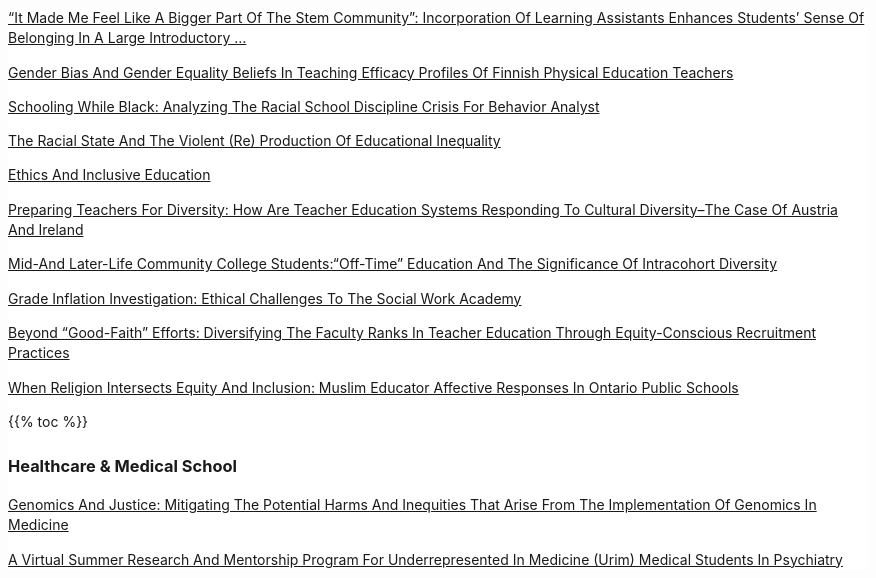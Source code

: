 
[“It Made Me Feel Like A Bigger Part Of The Stem Community”:
Incorporation Of Learning Assistants Enhances Students’ Sense Of
Belonging In A Large
Introductory …](https://www.lifescied.org/doi/pdf/10.1187/cbe.21-09-0287)


[Gender Bias And Gender Equality Beliefs In Teaching Efficacy Profiles
Of Finnish Physical Education
Teachers](https://www.tandfonline.com/doi/abs/10.1080/13540602.2022.2062714)


[Schooling While Black: Analyzing The Racial School Discipline Crisis
For Behavior
Analyst](https://link.springer.com/article/10.1007/s40617-022-00695-8)

[The Racial State And The Violent (Re) Production Of Educational
Inequality](https://compass.onlinelibrary.wiley.com/doi/full/10.1111/soc4.12980)


[Ethics And Inclusive
Education](https://link.springer.com/content/pdf/10.1007/978-3-030-97435-0.pdf)


[Preparing Teachers For Diversity: How Are Teacher Education Systems
Responding To Cultural Diversity–The Case Of Austria And
Ireland](https://www.tandfonline.com/doi/pdf/10.1080/13540602.2022.2062734)


[Mid-And Later-Life Community College Students:“Off-Time” Education And
The Significance Of Intracohort
Diversity](https://www.tandfonline.com/doi/abs/10.1080/10668926.2022.2059033)


[Grade Inflation Investigation: Ethical Challenges To The Social Work
Academy](https://www.tandfonline.com/doi/abs/10.1080/02615479.2022.2063829)


[Beyond “Good-Faith” Efforts: Diversifying The Faculty Ranks In Teacher
Education Through Equity-Conscious Recruitment
Practices](https://www.tandfonline.com/doi/abs/10.1080/01626620.2022.2058641)


[When Religion Intersects Equity And Inclusion: Muslim Educator
Affective Responses In Ontario Public
Schools](https://www.tandfonline.com/doi/full/10.1080/14681366.2022.2063365)


{{% toc %}}

### Healthcare & Medical School

[Genomics And Justice: Mitigating The Potential Harms And Inequities
That Arise From The Implementation Of Genomics In
Medicine](https://link.springer.com/article/10.1007/s00439-022-02453-w)


[A Virtual Summer Research And Mentorship Program For Underrepresented
In Medicine (Urim) Medical Students In
Psychiatry](https://link.springer.com/article/10.1007/s40596-022-01631-2)

